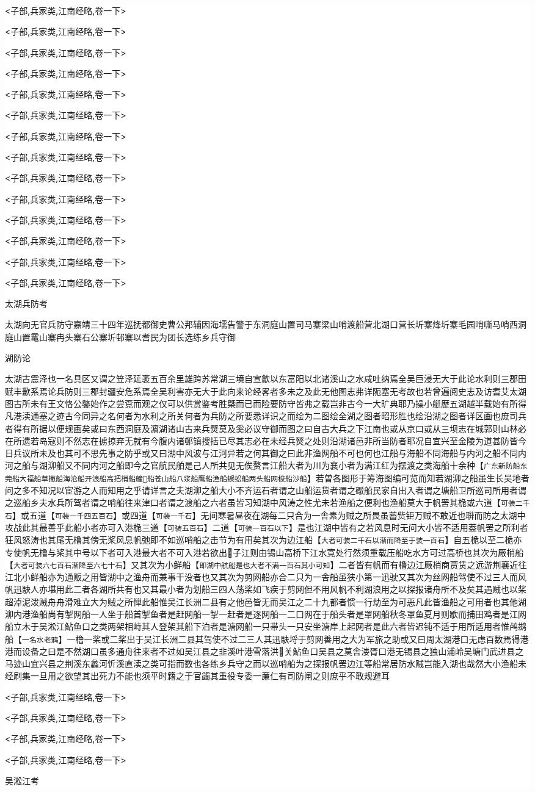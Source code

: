 <子部,兵家类,江南经略,卷一下>  

<子部,兵家类,江南经略,卷一下>  

<子部,兵家类,江南经略,卷一下>  

<子部,兵家类,江南经略,卷一下>  

<子部,兵家类,江南经略,卷一下>  

<子部,兵家类,江南经略,卷一下>  

<子部,兵家类,江南经略,卷一下>  

<子部,兵家类,江南经略,卷一下>  

<子部,兵家类,江南经略,卷一下>  

<子部,兵家类,江南经略,卷一下>  

<子部,兵家类,江南经略,卷一下>  

<子部,兵家类,江南经略,卷一下>  

<子部,兵家类,江南经略,卷一下>  

<子部,兵家类,江南经略,卷一下>  

太湖兵防考  

太湖向无官兵防守嘉靖三十四年巡抚都御史曹公邦辅因海壖告警于东洞庭山置司马寨梁山哨渡船营北湖口营长圻寨烽圻寨毛园哨嘶马哨西洞庭山置鼋山寨冉头寨石公寨圻邨寨以耆民为团长选练乡兵守御  

湖防论  

太湖古震泽也一名具区又谓之笠泽延袤五百余里雄跨苏常湖三境自宣歙以东富阳以北诸溪山之水咸吐纳焉全吴巨浸无大于此论水利则三郡田赋丰歉系焉论兵防则三郡封疆安危系焉全吴利害亦无大于此向来论经畧者多未之及此无他图志弗详阨塞无考故也若曾遍阅史志及访耆艾太湖图古所未有王文恪公鏊始作之尝覔而观之仅可以供赏鉴考胜槩而已而险要防守皆弗之载岂非古今一大旷典耶乃操小艇歴五湖越半载始有所得凡港渎通塞之迹古今同异之名何者为水利之所关何者为兵防之所要悉详识之而绘为二图绘全湖之图者昭形胜也绘沿湖之图者详区画也庻司兵者得有所据以便规画矣或曰东西洞庭及濵湖诸山古来兵燹莫及奚必议守御而图之曰自古大兵之下江南也或从京口或从三坝志在城郭则山林必在所遗若岛寇则不然志在掳掠弃无就有今腹内诸邨镇搜括已尽其志必在未经兵燹之处则沿湖诸邑非所当防者耶况自宜兴至金陵为道甚防皆今日兵议所未及也其可不思先事之防乎或又曰湖中风波与江河异若之何其御之曰此非渔网船不可也何也江船与海船不同海船与内河之船不同内河之船与湖泖船又不同内河之船即今之官航民舶是己人所共见无俟赘言江船大者为川为襄小者为满江红为摆渡之类海船十余种【`广东新防船东莞船大福船草撇船海沧船开浪船高把梢船艟船苍山船八浆船鹰船渔船蜈蚣船两头船网梭船沙船`】若曽各图形于筹海图编可览而知若湖泖之船虽生长吴地者问之多不知况以宦游之人而知用之乎请详言之夫湖泖之船大小不齐运石者谓之山船运货者谓之礟船民家自出入者谓之塘船卫所巡司所用者谓之巡船乡夫水兵所驾者谓之哨船往来津口者谓之渡船之六者虽皆习知湖中风涛之性尤未若渔船之便利也渔船莫大于帆罟其桅或六道【`可装二千石`】或五道【`可装一千四五百石`】或四道【`可装一千石`】无间寒暑昼夜在湖每二只合为一舎素为贼之所畏虽蓄赀钜万贼不敢近也聨而防之太湖中攻战此其最善乎此船小者亦可入港桅三道【`可装五百石`】二道【`可装一百石以下`】是也江湖中皆有之若风息时无问大小皆不适用葢帆罟之所利者狂风怒涛也其尾无橹其傍无桨风息帆弛即不如巡哨船之击节为有用矣其次为边江船【`大者可装二千石以渐而降至于装一百石`】自五桅以至二桅亦专使帆无橹与桨其中号以下者可入港最大者不可入港若欲出子江则由锡山高桥下江水寛处行然须重载压船吃水方可过高桥也其次为厰梢船【`大者可装六七百石渐降至六七十石`】又其次为小鲜船【`即湖中航船是也大者不满一百石其小可知`】二者皆有帆而有橹边江厰梢商贾赁之远游荆襄近往江北小鲜船亦为通贩之用皆湖中之渔舟而兼事干没者也又其次为剪网船亦合二只为一舎船虽狭小第一迅驶又其次为丝网船驾使不过三人而风帆迅駃人亦堪用此二者各湖所共有也又其最小者为划船三四人荡桨如飞疾于剪网但不用风帆不利湖浪用之以探报诸舟所不及矣其遇贼也以桨超淖泥泼贼舟舟滑难立大为贼之所惮此船惟吴江长洲二县有之他邑皆无而吴江之二十九都者惯一行劫至为可恶凡此皆渔船之可用者也其他湖泖内港渔船尚有掣网船一人坐于船首掣鱼者是赶网船一掣一赶者是逐网船一二口网在于船头者是罩网船秋冬罩鱼夏月则歇而捕田鸡者是江网船立木于吴淞江鮎鱼口之类两架相峙其人登架其船下泊者是溏网船一只帯头一只安坐溏岸上起网者是此六者皆迟钝不适于用所适用者惟鸬鹚船【`一名水老鸦`】一橹一桨或二桨出于吴江长洲二县其驾使不过二三人其迅駃埒于剪网善用之大为军旅之助或又曰周太湖港口无虑百数焉得港港而设备之曰是不然湖口虽多通舟往来者不过如吴江县之韭溪叶港雪落洪关鮎鱼口吴县之莫舎溇胥口港无锡县之独山浦岭吴塘门武进县之马迹山宜兴县之荆溪东蠡河忻溪直渎之类可指而数也各练乡兵守之而以巡哨船为之探报帆罟边江等船常居防水贼岂能入湖也哉然大小渔船未经刷集一旦用之欲望其出死力不能也须平时籍之于官蠲其重役专委一亷仁有司防闸之则庶乎不敢规避耳  

<子部,兵家类,江南经略,卷一下>  

<子部,兵家类,江南经略,卷一下>  

<子部,兵家类,江南经略,卷一下>  

<子部,兵家类,江南经略,卷一下>  

吴淞江考  
